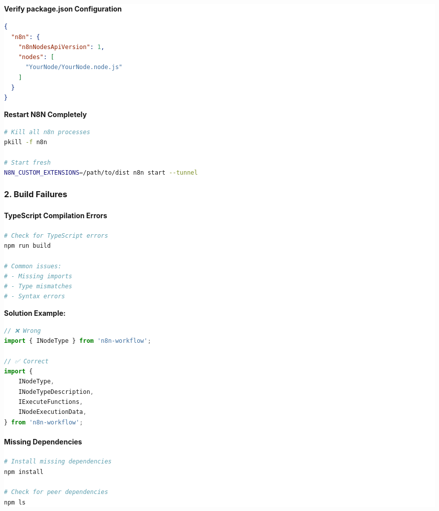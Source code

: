 **Verify package.json Configuration**
```json
{
  "n8n": {
    "n8nNodesApiVersion": 1,
    "nodes": [
      "YourNode/YourNode.node.js"
    ]
  }
}
```

**Restart N8N Completely**
```bash
# Kill all n8n processes
pkill -f n8n

# Start fresh
N8N_CUSTOM_EXTENSIONS=/path/to/dist n8n start --tunnel
```

### 2. Build Failures

#### TypeScript Compilation Errors
```bash
# Check for TypeScript errors
npm run build

# Common issues:
# - Missing imports
# - Type mismatches
# - Syntax errors
```

**Solution Example:**
```typescript
// ❌ Wrong
import { INodeType } from 'n8n-workflow';

// ✅ Correct
import {
    INodeType,
    INodeTypeDescription,
    IExecuteFunctions,
    INodeExecutionData,
} from 'n8n-workflow';
```

#### Missing Dependencies
```bash
# Install missing dependencies
npm install

# Check for peer dependencies
npm ls
```
